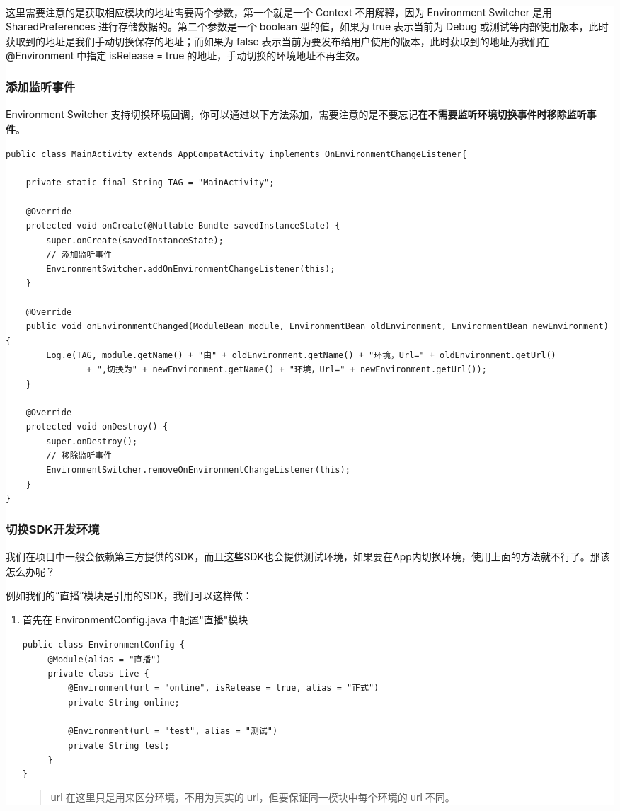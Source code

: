 这里需要注意的是获取相应模块的地址需要两个参数，第一个就是一个 Context 不用解释，因为 Environment Switcher 是用 SharedPreferences 进行存储数据的。第二个参数是一个 boolean 型的值，如果为 true 表示当前为 Debug 或测试等内部使用版本，此时获取到的地址是我们手动切换保存的地址；而如果为 false 表示当前为要发布给用户使用的版本，此时获取到的地址为我们在 @Environment 中指定 isRelease = true 的地址，手动切换的环境地址不再生效。

### 添加监听事件

Environment Switcher 支持切换环境回调，你可以通过以下方法添加，需要注意的是不要忘记**在不需要监听环境切换事件时移除监听事件**。

```
public class MainActivity extends AppCompatActivity implements OnEnvironmentChangeListener{

    private static final String TAG = "MainActivity";

    @Override
    protected void onCreate(@Nullable Bundle savedInstanceState) {
        super.onCreate(savedInstanceState);
        // 添加监听事件
        EnvironmentSwitcher.addOnEnvironmentChangeListener(this);
    }

    @Override
    public void onEnvironmentChanged(ModuleBean module, EnvironmentBean oldEnvironment, EnvironmentBean newEnvironment) {
        Log.e(TAG, module.getName() + "由" + oldEnvironment.getName() + "环境，Url=" + oldEnvironment.getUrl()
                + ",切换为" + newEnvironment.getName() + "环境，Url=" + newEnvironment.getUrl());
    }

    @Override
    protected void onDestroy() {
        super.onDestroy();
        // 移除监听事件
        EnvironmentSwitcher.removeOnEnvironmentChangeListener(this);
    }
}
```

### 切换SDK开发环境

我们在项目中一般会依赖第三方提供的SDK，而且这些SDK也会提供测试环境，如果要在App内切换环境，使用上面的方法就不行了。那该怎么办呢？

例如我们的“直播”模块是引用的SDK，我们可以这样做：

1. 首先在 EnvironmentConfig.java 中配置"直播"模块

   ```
   public class EnvironmentConfig {
        @Module(alias = "直播")
        private class Live {
            @Environment(url = "online", isRelease = true, alias = "正式")
            private String online;

            @Environment(url = "test", alias = "测试")
            private String test;
        }
   }
   ```
   > url 在这里只是用来区分环境，不用为真实的 url，但要保证同一模块中每个环境的 url 不同。

